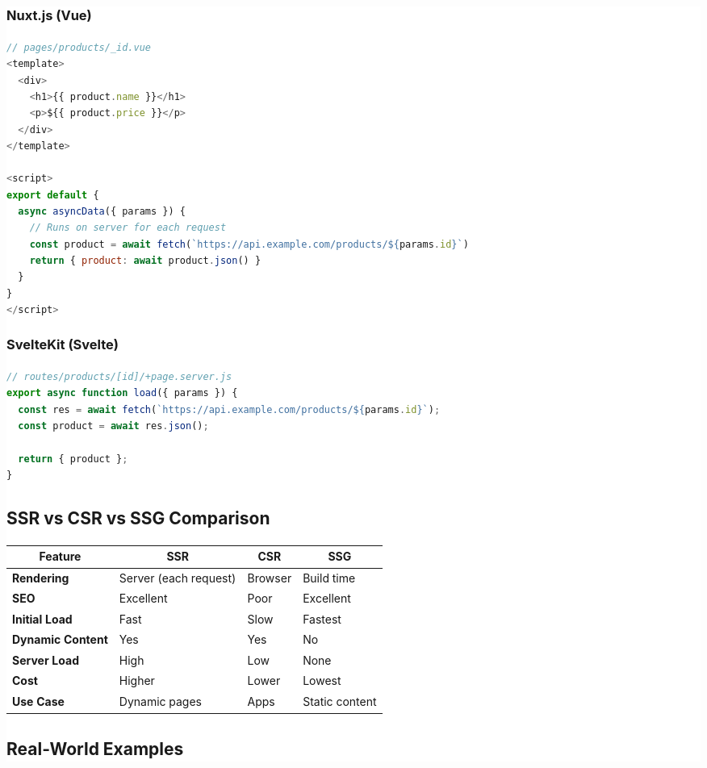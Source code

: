 ### Nuxt.js (Vue)

```javascript
// pages/products/_id.vue
<template>
  <div>
    <h1>{{ product.name }}</h1>
    <p>${{ product.price }}</p>
  </div>
</template>

<script>
export default {
  async asyncData({ params }) {
    // Runs on server for each request
    const product = await fetch(`https://api.example.com/products/${params.id}`)
    return { product: await product.json() }
  }
}
</script>
```

### SvelteKit (Svelte)

```javascript
// routes/products/[id]/+page.server.js
export async function load({ params }) {
  const res = await fetch(`https://api.example.com/products/${params.id}`);
  const product = await res.json();

  return { product };
}
```

## SSR vs CSR vs SSG Comparison

| Feature             | SSR                   | CSR     | SSG            |
| ------------------- | --------------------- | ------- | -------------- |
| **Rendering**       | Server (each request) | Browser | Build time     |
| **SEO**             | Excellent             | Poor    | Excellent      |
| **Initial Load**    | Fast                  | Slow    | Fastest        |
| **Dynamic Content** | Yes                   | Yes     | No             |
| **Server Load**     | High                  | Low     | None           |
| **Cost**            | Higher                | Lower   | Lowest         |
| **Use Case**        | Dynamic pages         | Apps    | Static content |

## Real-World Examples
